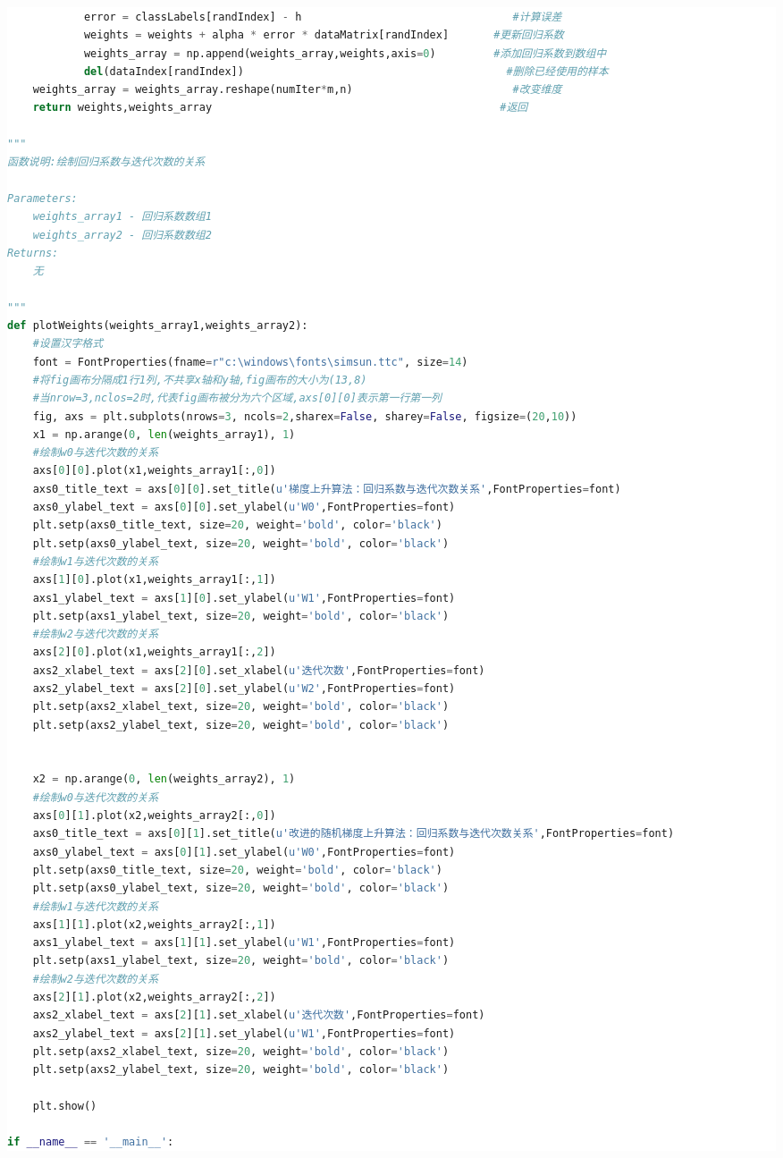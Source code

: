 ```python
            error = classLabels[randIndex] - h                                 #计算误差
            weights = weights + alpha * error * dataMatrix[randIndex]       #更新回归系数
            weights_array = np.append(weights_array,weights,axis=0)         #添加回归系数到数组中
            del(dataIndex[randIndex])                                         #删除已经使用的样本
    weights_array = weights_array.reshape(numIter*m,n)                         #改变维度
    return weights,weights_array                                             #返回

"""
函数说明:绘制回归系数与迭代次数的关系

Parameters:
    weights_array1 - 回归系数数组1
    weights_array2 - 回归系数数组2
Returns:
    无

"""
def plotWeights(weights_array1,weights_array2):
    #设置汉字格式
    font = FontProperties(fname=r"c:\windows\fonts\simsun.ttc", size=14)
    #将fig画布分隔成1行1列,不共享x轴和y轴,fig画布的大小为(13,8)
    #当nrow=3,nclos=2时,代表fig画布被分为六个区域,axs[0][0]表示第一行第一列
    fig, axs = plt.subplots(nrows=3, ncols=2,sharex=False, sharey=False, figsize=(20,10))
    x1 = np.arange(0, len(weights_array1), 1)
    #绘制w0与迭代次数的关系
    axs[0][0].plot(x1,weights_array1[:,0])
    axs0_title_text = axs[0][0].set_title(u'梯度上升算法：回归系数与迭代次数关系',FontProperties=font)
    axs0_ylabel_text = axs[0][0].set_ylabel(u'W0',FontProperties=font)
    plt.setp(axs0_title_text, size=20, weight='bold', color='black') 
    plt.setp(axs0_ylabel_text, size=20, weight='bold', color='black')
    #绘制w1与迭代次数的关系
    axs[1][0].plot(x1,weights_array1[:,1])
    axs1_ylabel_text = axs[1][0].set_ylabel(u'W1',FontProperties=font)
    plt.setp(axs1_ylabel_text, size=20, weight='bold', color='black')
    #绘制w2与迭代次数的关系
    axs[2][0].plot(x1,weights_array1[:,2])
    axs2_xlabel_text = axs[2][0].set_xlabel(u'迭代次数',FontProperties=font)
    axs2_ylabel_text = axs[2][0].set_ylabel(u'W2',FontProperties=font)
    plt.setp(axs2_xlabel_text, size=20, weight='bold', color='black') 
    plt.setp(axs2_ylabel_text, size=20, weight='bold', color='black')


    x2 = np.arange(0, len(weights_array2), 1)
    #绘制w0与迭代次数的关系
    axs[0][1].plot(x2,weights_array2[:,0])
    axs0_title_text = axs[0][1].set_title(u'改进的随机梯度上升算法：回归系数与迭代次数关系',FontProperties=font)
    axs0_ylabel_text = axs[0][1].set_ylabel(u'W0',FontProperties=font)
    plt.setp(axs0_title_text, size=20, weight='bold', color='black') 
    plt.setp(axs0_ylabel_text, size=20, weight='bold', color='black')
    #绘制w1与迭代次数的关系
    axs[1][1].plot(x2,weights_array2[:,1])
    axs1_ylabel_text = axs[1][1].set_ylabel(u'W1',FontProperties=font)
    plt.setp(axs1_ylabel_text, size=20, weight='bold', color='black')
    #绘制w2与迭代次数的关系
    axs[2][1].plot(x2,weights_array2[:,2])
    axs2_xlabel_text = axs[2][1].set_xlabel(u'迭代次数',FontProperties=font)
    axs2_ylabel_text = axs[2][1].set_ylabel(u'W1',FontProperties=font)
    plt.setp(axs2_xlabel_text, size=20, weight='bold', color='black') 
    plt.setp(axs2_ylabel_text, size=20, weight='bold', color='black')

    plt.show()       

if __name__ == '__main__':
```